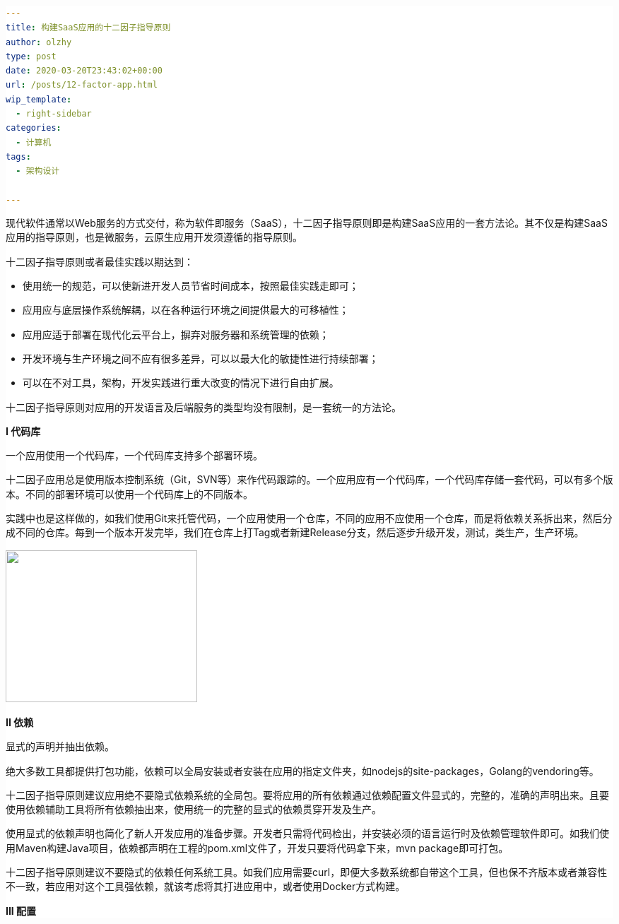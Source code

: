 ```yaml
---
title: 构建SaaS应用的十二因子指导原则
author: olzhy
type: post
date: 2020-03-20T23:43:02+00:00
url: /posts/12-factor-app.html
wip_template:
  - right-sidebar
categories:
  - 计算机
tags:
  - 架构设计

---
```

现代软件通常以Web服务的方式交付，称为软件即服务（SaaS），十二因子指导原则即是构建SaaS应用的一套方法论。其不仅是构建SaaS应用的指导原则，也是微服务，云原生应用开发须遵循的指导原则。

十二因子指导原则或者最佳实践以期达到：

* 使用统一的规范，可以使新进开发人员节省时间成本，按照最佳实践走即可；
  
* 应用应与底层操作系统解耦，以在各种运行环境之间提供最大的可移植性；
  
* 应用应适于部署在现代化云平台上，摒弃对服务器和系统管理的依赖；
  
* 开发环境与生产环境之间不应有很多差异，可以以最大化的敏捷性进行持续部署；
  
* 可以在不对工具，架构，开发实践进行重大改变的情况下进行自由扩展。

十二因子指导原则对应用的开发语言及后端服务的类型均没有限制，是一套统一的方法论。

**I 代码库**
  
一个应用使用一个代码库，一个代码库支持多个部署环境。

十二因子应用总是使用版本控制系统（Git，SVN等）来作代码跟踪的。一个应用应有一个代码库，一个代码库存储一套代码，可以有多个版本。不同的部署环境可以使用一个代码库上的不同版本。

实践中也是这样做的，如我们使用Git来托管代码，一个应用使用一个仓库，不同的应用不应使用一个仓库，而是将依赖关系拆出来，然后分成不同的仓库。每到一个版本开发完毕，我们在仓库上打Tag或者新建Release分支，然后逐步升级开发，测试，类生产，生产环境。

<img class="aligncenter" src="https://yanleilei.com/static/images/uploads/2020/03/12-factor-app-codebase.png" width="271" height="215" />

**II 依赖**
  
显式的声明并抽出依赖。

绝大多数工具都提供打包功能，依赖可以全局安装或者安装在应用的指定文件夹，如nodejs的site-packages，Golang的vendoring等。
  
十二因子指导原则建议应用绝不要隐式依赖系统的全局包。要将应用的所有依赖通过依赖配置文件显式的，完整的，准确的声明出来。且要使用依赖辅助工具将所有依赖抽出来，使用统一的完整的显式的依赖贯穿开发及生产。

使用显式的依赖声明也简化了新人开发应用的准备步骤。开发者只需将代码检出，并安装必须的语言运行时及依赖管理软件即可。如我们使用Maven构建Java项目，依赖都声明在工程的pom.xml文件了，开发只要将代码拿下来，mvn package即可打包。
  
十二因子指导原则建议不要隐式的依赖任何系统工具。如我们应用需要curl，即便大多数系统都自带这个工具，但也保不齐版本或者兼容性不一致，若应用对这个工具强依赖，就该考虑将其打进应用中，或者使用Docker方式构建。

**III 配置**
  